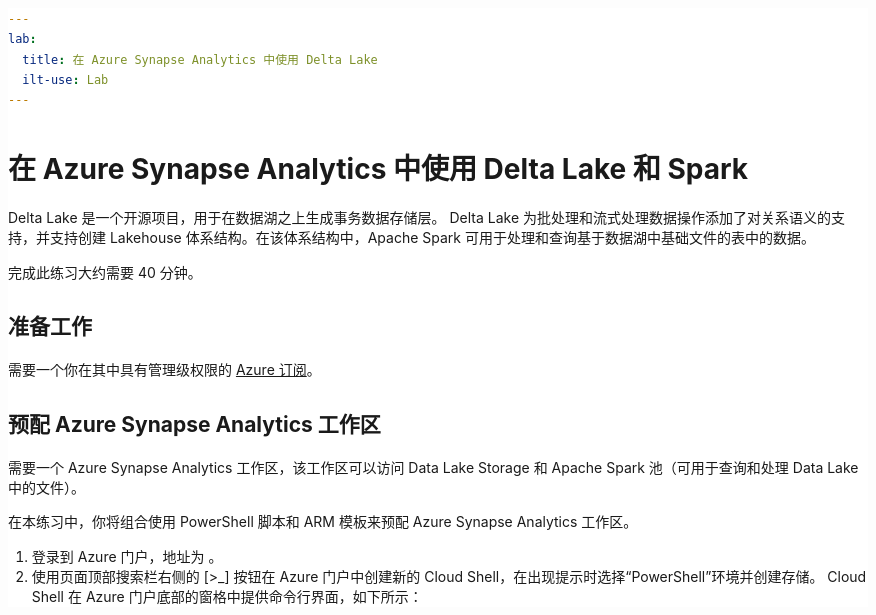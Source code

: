 ```yaml
---
lab:
  title: 在 Azure Synapse Analytics 中使用 Delta Lake
  ilt-use: Lab
---
```


# 在 Azure Synapse Analytics 中使用 Delta Lake 和 Spark

Delta Lake 是一个开源项目，用于在数据湖之上生成事务数据存储层。 Delta Lake 为批处理和流式处理数据操作添加了对关系语义的支持，并支持创建 Lakehouse 体系结构。在该体系结构中，Apache Spark 可用于处理和查询基于数据湖中基础文件的表中的数据。

完成此练习大约需要 40 分钟。

## 准备工作

需要一个你在其中具有管理级权限的 [Azure 订阅](https://azure.microsoft.com/free)。

## 预配 Azure Synapse Analytics 工作区

需要一个 Azure Synapse Analytics 工作区，该工作区可以访问 Data Lake Storage 和 Apache Spark 池（可用于查询和处理 Data Lake 中的文件）。

在本练习中，你将组合使用 PowerShell 脚本和 ARM 模板来预配 Azure Synapse Analytics 工作区。

1. 登录到 Azure 门户，地址为 [](https://portal.azure.com)。
2. 使用页面顶部搜索栏右侧的 [\>_] 按钮在 Azure 门户中创建新的 Cloud Shell，在出现提示时选择“PowerShell”环境并创建存储。 Cloud Shell 在 Azure 门户底部的窗格中提供命令行界面，如下所示：
